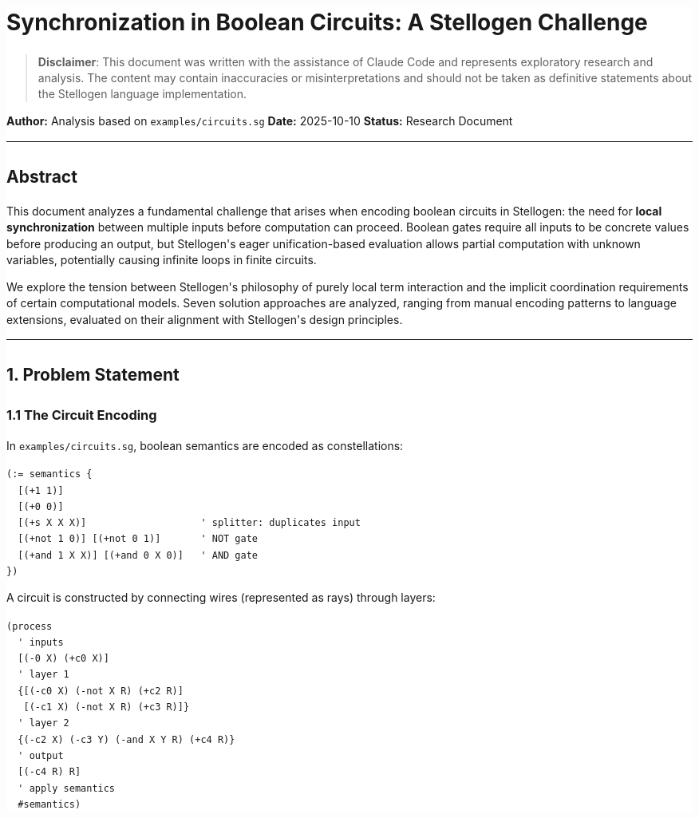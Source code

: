 # Synchronization in Boolean Circuits: A Stellogen Challenge

> **Disclaimer**: This document was written with the assistance of Claude Code and represents exploratory research and analysis. The content may contain inaccuracies or misinterpretations and should not be taken as definitive statements about the Stellogen language implementation.

**Author:** Analysis based on `examples/circuits.sg`
**Date:** 2025-10-10
**Status:** Research Document

---

## Abstract

This document analyzes a fundamental challenge that arises when encoding boolean circuits in Stellogen: the need for **local synchronization** between multiple inputs before computation can proceed. Boolean gates require all inputs to be concrete values before producing an output, but Stellogen's eager unification-based evaluation allows partial computation with unknown variables, potentially causing infinite loops in finite circuits.

We explore the tension between Stellogen's philosophy of purely local term interaction and the implicit coordination requirements of certain computational models. Seven solution approaches are analyzed, ranging from manual encoding patterns to language extensions, evaluated on their alignment with Stellogen's design principles.

---

## 1. Problem Statement

### 1.1 The Circuit Encoding

In `examples/circuits.sg`, boolean semantics are encoded as constellations:

```stellogen
(:= semantics {
  [(+1 1)]
  [(+0 0)]
  [(+s X X X)]                    ' splitter: duplicates input
  [(+not 1 0)] [(+not 0 1)]       ' NOT gate
  [(+and 1 X X)] [(+and 0 X 0)]   ' AND gate
})
```

A circuit is constructed by connecting wires (represented as rays) through layers:

```stellogen
(process
  ' inputs
  [(-0 X) (+c0 X)]
  ' layer 1
  {[(-c0 X) (-not X R) (+c2 R)]
   [(-c1 X) (-not X R) (+c3 R)]}
  ' layer 2
  {(-c2 X) (-c3 Y) (-and X Y R) (+c4 R)}
  ' output
  [(-c4 R) R]
  ' apply semantics
  #semantics)
```
